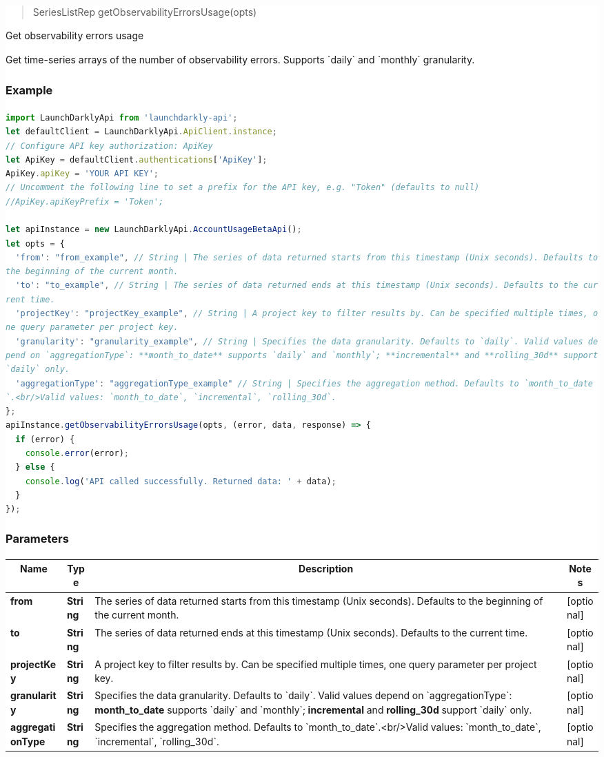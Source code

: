> SeriesListRep getObservabilityErrorsUsage(opts)

Get observability errors usage

Get time-series arrays of the number of observability errors. Supports &#x60;daily&#x60; and &#x60;monthly&#x60; granularity.

### Example

```javascript
import LaunchDarklyApi from 'launchdarkly-api';
let defaultClient = LaunchDarklyApi.ApiClient.instance;
// Configure API key authorization: ApiKey
let ApiKey = defaultClient.authentications['ApiKey'];
ApiKey.apiKey = 'YOUR API KEY';
// Uncomment the following line to set a prefix for the API key, e.g. "Token" (defaults to null)
//ApiKey.apiKeyPrefix = 'Token';

let apiInstance = new LaunchDarklyApi.AccountUsageBetaApi();
let opts = {
  'from': "from_example", // String | The series of data returned starts from this timestamp (Unix seconds). Defaults to the beginning of the current month.
  'to': "to_example", // String | The series of data returned ends at this timestamp (Unix seconds). Defaults to the current time.
  'projectKey': "projectKey_example", // String | A project key to filter results by. Can be specified multiple times, one query parameter per project key.
  'granularity': "granularity_example", // String | Specifies the data granularity. Defaults to `daily`. Valid values depend on `aggregationType`: **month_to_date** supports `daily` and `monthly`; **incremental** and **rolling_30d** support `daily` only.
  'aggregationType': "aggregationType_example" // String | Specifies the aggregation method. Defaults to `month_to_date`.<br/>Valid values: `month_to_date`, `incremental`, `rolling_30d`.
};
apiInstance.getObservabilityErrorsUsage(opts, (error, data, response) => {
  if (error) {
    console.error(error);
  } else {
    console.log('API called successfully. Returned data: ' + data);
  }
});
```

### Parameters


Name | Type | Description  | Notes
------------- | ------------- | ------------- | -------------
 **from** | **String**| The series of data returned starts from this timestamp (Unix seconds). Defaults to the beginning of the current month. | [optional] 
 **to** | **String**| The series of data returned ends at this timestamp (Unix seconds). Defaults to the current time. | [optional] 
 **projectKey** | **String**| A project key to filter results by. Can be specified multiple times, one query parameter per project key. | [optional] 
 **granularity** | **String**| Specifies the data granularity. Defaults to &#x60;daily&#x60;. Valid values depend on &#x60;aggregationType&#x60;: **month_to_date** supports &#x60;daily&#x60; and &#x60;monthly&#x60;; **incremental** and **rolling_30d** support &#x60;daily&#x60; only. | [optional] 
 **aggregationType** | **String**| Specifies the aggregation method. Defaults to &#x60;month_to_date&#x60;.&lt;br/&gt;Valid values: &#x60;month_to_date&#x60;, &#x60;incremental&#x60;, &#x60;rolling_30d&#x60;. | [optional] 
